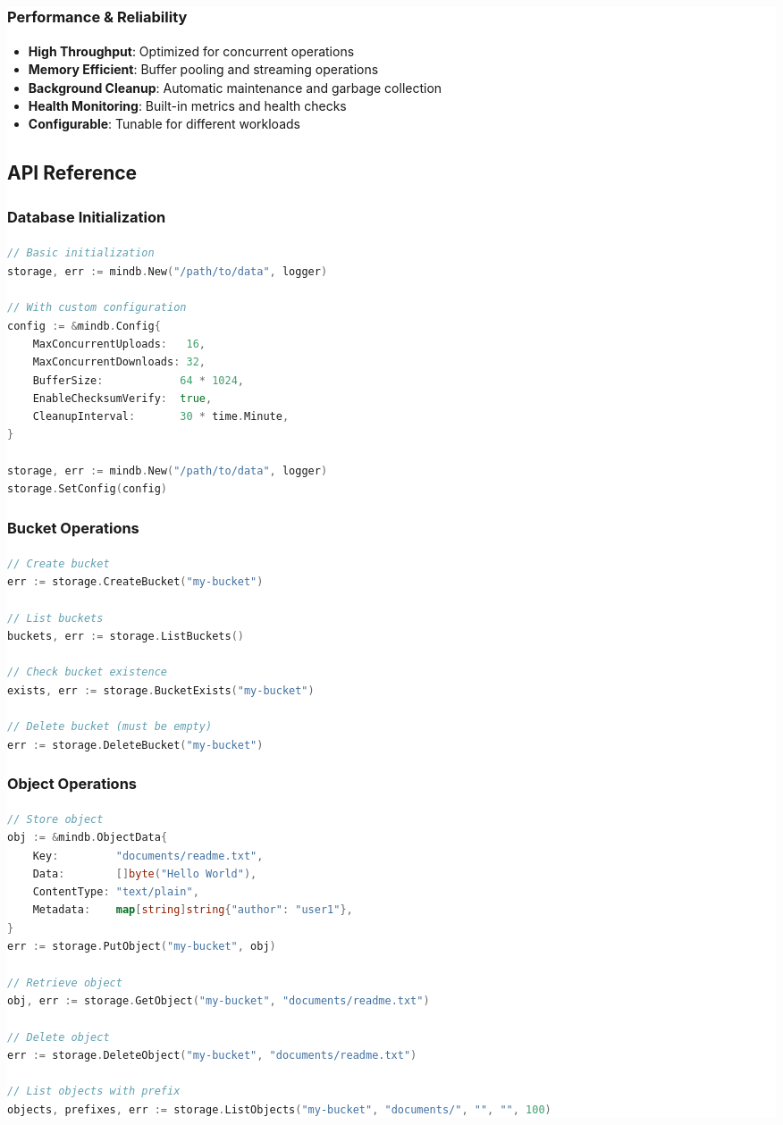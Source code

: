 ### Performance & Reliability
- **High Throughput**: Optimized for concurrent operations
- **Memory Efficient**: Buffer pooling and streaming operations
- **Background Cleanup**: Automatic maintenance and garbage collection
- **Health Monitoring**: Built-in metrics and health checks
- **Configurable**: Tunable for different workloads

## API Reference

### Database Initialization

```go
// Basic initialization
storage, err := mindb.New("/path/to/data", logger)

// With custom configuration
config := &mindb.Config{
    MaxConcurrentUploads:   16,
    MaxConcurrentDownloads: 32,
    BufferSize:            64 * 1024,
    EnableChecksumVerify:  true,
    CleanupInterval:       30 * time.Minute,
}

storage, err := mindb.New("/path/to/data", logger)
storage.SetConfig(config)
```

### Bucket Operations

```go
// Create bucket
err := storage.CreateBucket("my-bucket")

// List buckets
buckets, err := storage.ListBuckets()

// Check bucket existence
exists, err := storage.BucketExists("my-bucket")

// Delete bucket (must be empty)
err := storage.DeleteBucket("my-bucket")
```

### Object Operations

```go
// Store object
obj := &mindb.ObjectData{
    Key:         "documents/readme.txt",
    Data:        []byte("Hello World"),
    ContentType: "text/plain",
    Metadata:    map[string]string{"author": "user1"},
}
err := storage.PutObject("my-bucket", obj)

// Retrieve object
obj, err := storage.GetObject("my-bucket", "documents/readme.txt")

// Delete object
err := storage.DeleteObject("my-bucket", "documents/readme.txt")

// List objects with prefix
objects, prefixes, err := storage.ListObjects("my-bucket", "documents/", "", "", 100)
```